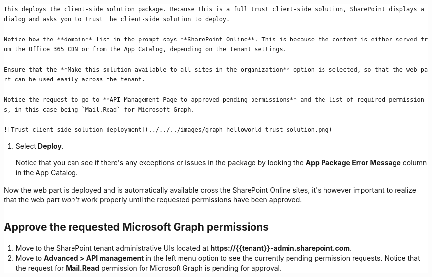     This deploys the client-side solution package. Because this is a full trust client-side solution, SharePoint displays a dialog and asks you to trust the client-side solution to deploy.

    Notice how the **domain** list in the prompt says **SharePoint Online**. This is because the content is either served from the Office 365 CDN or from the App Catalog, depending on the tenant settings.

    Ensure that the **Make this solution available to all sites in the organization** option is selected, so that the web part can be used easily across the tenant.

    Notice the request to go to **API Management Page to approved pending permissions** and the list of required permissions, in this case being `Mail.Read` for Microsoft Graph.

    ![Trust client-side solution deployment](../../../images/graph-helloworld-trust-solution.png)

1. Select **Deploy**.

    Notice that you can see if there's any exceptions or issues in the package by looking the **App Package Error Message** column in the App Catalog.

Now the web part is deployed and is automatically available cross the SharePoint Online sites, it's however important to realize that the web part *won't* work properly until the requested permissions have been approved.

## Approve the requested Microsoft Graph permissions

1. Move to the SharePoint tenant administrative UIs located at **https://{{tenant}}-admin.sharepoint.com**.
1. Move to **Advanced > API management** in the left menu option to see the currently pending permission requests. Notice that the request for **Mail.Read** permission for Microsoft Graph is pending for approval.
